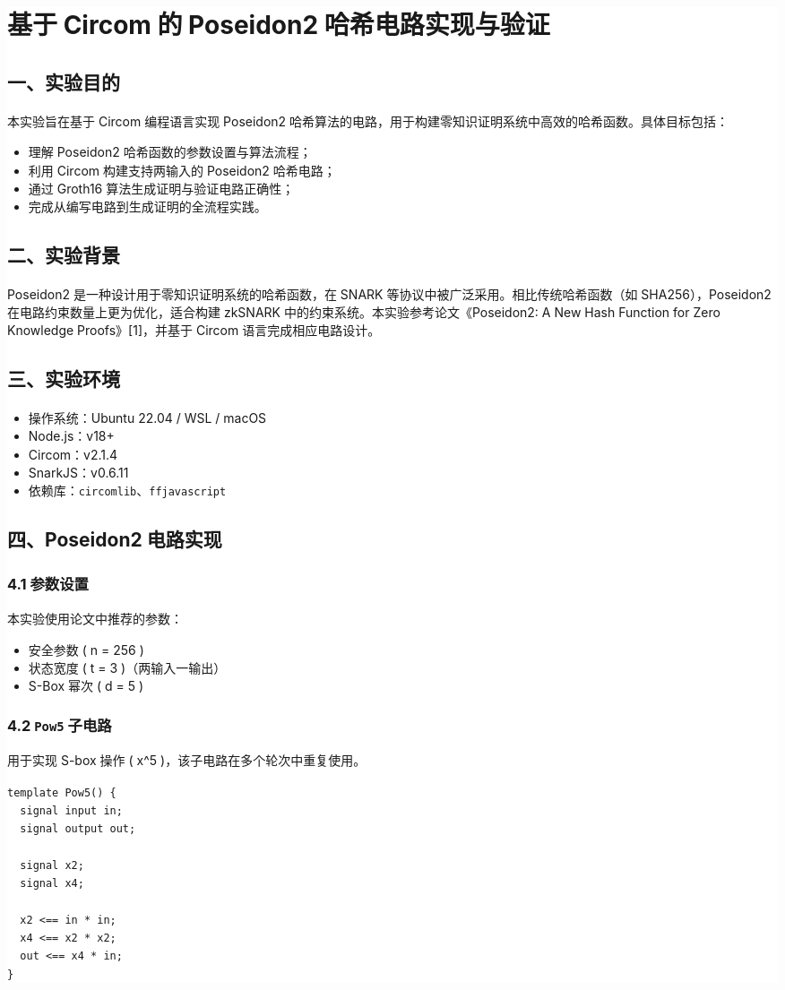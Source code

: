 # 基于 Circom 的 Poseidon2 哈希电路实现与验证

## 一、实验目的

本实验旨在基于 Circom 编程语言实现 Poseidon2 哈希算法的电路，用于构建零知识证明系统中高效的哈希函数。具体目标包括：

- 理解 Poseidon2 哈希函数的参数设置与算法流程；
- 利用 Circom 构建支持两输入的 Poseidon2 哈希电路；
- 通过 Groth16 算法生成证明与验证电路正确性；
- 完成从编写电路到生成证明的全流程实践。

## 二、实验背景

Poseidon2 是一种设计用于零知识证明系统的哈希函数，在 SNARK 等协议中被广泛采用。相比传统哈希函数（如 SHA256），Poseidon2 在电路约束数量上更为优化，适合构建 zkSNARK 中的约束系统。本实验参考论文《Poseidon2: A New Hash Function for Zero Knowledge Proofs》\[1\]，并基于 Circom 语言完成相应电路设计。

## 三、实验环境

- 操作系统：Ubuntu 22.04 / WSL / macOS
- Node.js：v18+
- Circom：v2.1.4
- SnarkJS：v0.6.11
- 依赖库：`circomlib`、`ffjavascript`

## 四、Poseidon2 电路实现

### 4.1 参数设置

本实验使用论文中推荐的参数：

- 安全参数 \( n = 256 \)
- 状态宽度 \( t = 3 \)（两输入一输出）
- S-Box 幂次 \( d = 5 \)

### 4.2 `Pow5` 子电路

用于实现 S-box 操作 \( x^5 \)，该子电路在多个轮次中重复使用。

```circom
template Pow5() {
  signal input in;
  signal output out;

  signal x2;
  signal x4;

  x2 <== in * in;
  x4 <== x2 * x2;
  out <== x4 * in;
}

```

